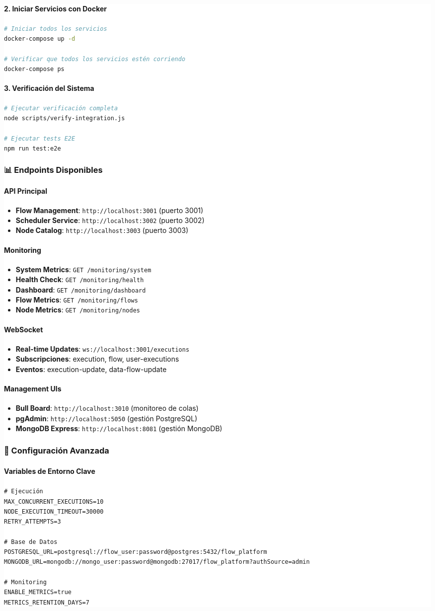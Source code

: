 #### 2. **Iniciar Servicios con Docker**
```bash
# Iniciar todos los servicios
docker-compose up -d

# Verificar que todos los servicios estén corriendo
docker-compose ps
```

#### 3. **Verificación del Sistema**
```bash
# Ejecutar verificación completa
node scripts/verify-integration.js

# Ejecutar tests E2E
npm run test:e2e
```

### 📊 Endpoints Disponibles

#### **API Principal**
- **Flow Management**: `http://localhost:3001` (puerto 3001)
- **Scheduler Service**: `http://localhost:3002` (puerto 3002)  
- **Node Catalog**: `http://localhost:3003` (puerto 3003)

#### **Monitoring**
- **System Metrics**: `GET /monitoring/system`
- **Health Check**: `GET /monitoring/health`
- **Dashboard**: `GET /monitoring/dashboard`
- **Flow Metrics**: `GET /monitoring/flows`
- **Node Metrics**: `GET /monitoring/nodes`

#### **WebSocket**
- **Real-time Updates**: `ws://localhost:3001/executions`
- **Subscripciones**: execution, flow, user-executions
- **Eventos**: execution-update, data-flow-update

#### **Management UIs**
- **Bull Board**: `http://localhost:3010` (monitoreo de colas)
- **pgAdmin**: `http://localhost:5050` (gestión PostgreSQL)
- **MongoDB Express**: `http://localhost:8081` (gestión MongoDB)

### 🔧 Configuración Avanzada

#### **Variables de Entorno Clave**
```env
# Ejecución
MAX_CONCURRENT_EXECUTIONS=10
NODE_EXECUTION_TIMEOUT=30000
RETRY_ATTEMPTS=3

# Base de Datos
POSTGRESQL_URL=postgresql://flow_user:password@postgres:5432/flow_platform
MONGODB_URL=mongodb://mongo_user:password@mongodb:27017/flow_platform?authSource=admin

# Monitoring
ENABLE_METRICS=true
METRICS_RETENTION_DAYS=7
```
